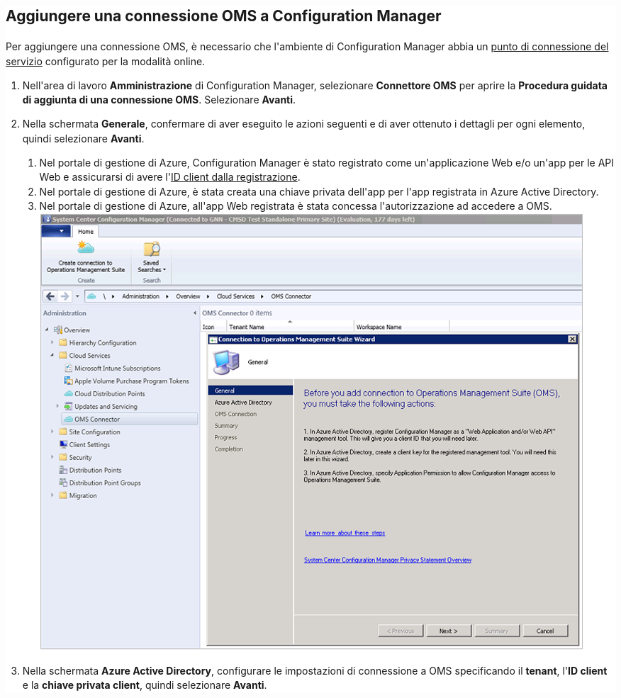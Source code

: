 ## <a name="add-an-oms-connection-to-configuration-manager"></a>Aggiungere una connessione OMS a Configuration Manager
Per aggiungere una connessione OMS, è necessario che l'ambiente di Configuration Manager abbia un [punto di connessione del servizio](https://technet.microsoft.com/library/mt627781.aspx) configurato per la modalità online.

1. Nell'area di lavoro **Amministrazione** di Configuration Manager, selezionare **Connettore OMS** per aprire la **Procedura guidata di aggiunta di una connessione OMS**. Selezionare **Avanti**.
2. Nella schermata **Generale**, confermare di aver eseguito le azioni seguenti e di aver ottenuto i dettagli per ogni elemento, quindi selezionare **Avanti**.

   1. Nel portale di gestione di Azure, Configuration Manager è stato registrato come un'applicazione Web e/o un'app per le API Web e assicurarsi di avere l'[ID client dalla registrazione](../active-directory/active-directory-integrating-applications.md).
   2. Nel portale di gestione di Azure, è stata creata una chiave privata dell'app per l'app registrata in Azure Active Directory.  
   3. Nel portale di gestione di Azure, all'app Web registrata è stata concessa l'autorizzazione ad accedere a OMS.  
      ![Pagina generale della procedura guidata di connessione a OMS](./media/log-analytics-sccm/sccm-console-general01.png)
3. Nella schermata **Azure Active Directory**, configurare le impostazioni di connessione a OMS specificando il **tenant**, l'**ID client** e la **chiave privata client**, quindi selezionare **Avanti**.  
